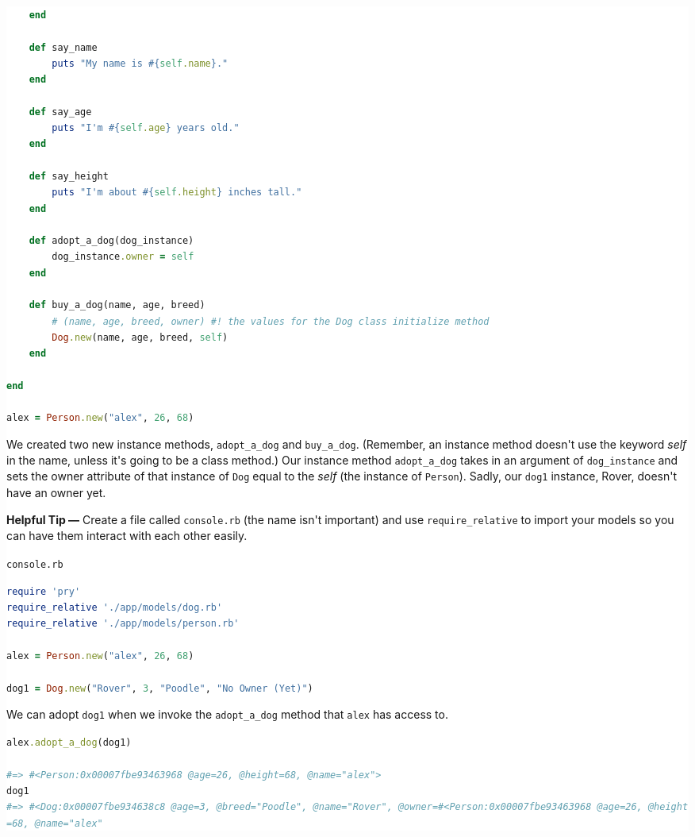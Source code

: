 ```ruby
    end

    def say_name
        puts "My name is #{self.name}."
    end

    def say_age
        puts "I'm #{self.age} years old."
    end

    def say_height
        puts "I'm about #{self.height} inches tall."
    end

    def adopt_a_dog(dog_instance)
        dog_instance.owner = self
    end

    def buy_a_dog(name, age, breed)
        # (name, age, breed, owner) #! the values for the Dog class initialize method
        Dog.new(name, age, breed, self)
    end

end

alex = Person.new("alex", 26, 68)
```

We created two new instance methods, `adopt_a_dog` and `buy_a_dog`. (Remember, an instance method doesn't use the keyword _self_ in the name, unless it's going to be a class method.) Our instance method `adopt_a_dog` takes in an argument of `dog_instance` and sets the owner attribute of that instance of `Dog` equal to the _self_ (the instance of `Person`). Sadly, our `dog1` instance, Rover, doesn't have an owner yet.

**Helpful Tip —** Create a file called `console.rb` (the name isn't important) and use `require_relative` to import your models so you can have them interact with each other easily.

`console.rb`

```ruby
require 'pry'
require_relative './app/models/dog.rb'
require_relative './app/models/person.rb'

alex = Person.new("alex", 26, 68)

dog1 = Dog.new("Rover", 3, "Poodle", "No Owner (Yet)")
```

We can adopt `dog1` when we invoke the `adopt_a_dog` method that `alex` has access to.

```ruby
alex.adopt_a_dog(dog1)

#=> #<Person:0x00007fbe93463968 @age=26, @height=68, @name="alex">
dog1
#=> #<Dog:0x00007fbe934638c8 @age=3, @breed="Poodle", @name="Rover", @owner=#<Person:0x00007fbe93463968 @age=26, @height=68, @name="alex"
```

